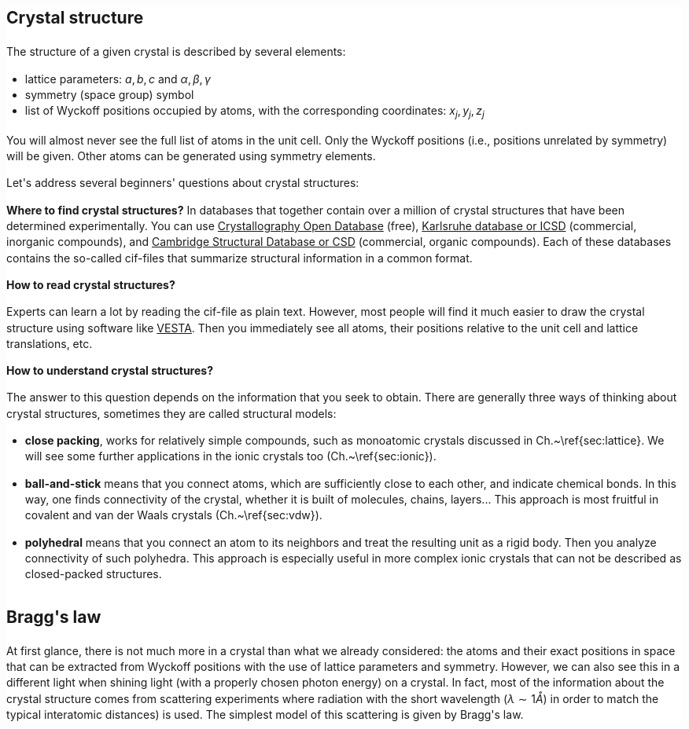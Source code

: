 
## Crystal structure

The structure of a given crystal is described by several elements:
* lattice parameters: $a,b,c$ and $\alpha,\beta,\gamma$
* symmetry (space group) symbol
* list of Wyckoff positions occupied by atoms, with the corresponding coordinates: $x_j,y_j,z_j$

You will almost never see the full list of atoms in the unit cell. Only the Wyckoff positions (i.e., positions unrelated by symmetry) will be given. Other atoms can be generated using symmetry elements. 

Let's address several beginners' questions about crystal structures:

**Where to find crystal structures?**
In databases that together contain over a million of crystal structures that have been determined experimentally. You can use [Crystallography Open Database](http://www.crystallography.net/cod/) (free), [Karlsruhe database or ICSD](https://icsd.products.fiz-karlsruhe.de/) (commercial, inorganic compounds), and [Cambridge Structural Database or CSD](https://www.ccdc.cam.ac.uk/structures/) (commercial, organic compounds). Each of these databases contains the so-called cif-files that summarize structural information in a common format.

**How to read crystal structures?**

Experts can learn a lot by reading the cif-file as plain text. However, most people will find it much easier to draw the crystal structure using software like [VESTA](https://jp-minerals.org/vesta/en/). Then you immediately see all atoms, their positions relative to the unit cell and lattice translations, etc.


**How to understand crystal structures?**

The answer to this question depends on the information that you seek to obtain. There are generally three ways of thinking about crystal structures, sometimes they are called structural models:

* **close packing**, works for relatively simple compounds, such as monoatomic crystals discussed in Ch.~\ref{sec:lattice}. We will see some further applications in the ionic crystals too (Ch.~\ref{sec:ionic}).

* **ball-and-stick** means that you connect atoms, which are sufficiently close to each other, and indicate chemical bonds. In this way, one finds connectivity of the crystal, whether it is built of molecules, chains, layers... This approach is most fruitful in covalent and van der Waals crystals (Ch.~\ref{sec:vdw}).

* **polyhedral** means that you connect an atom to its neighbors and treat the resulting unit as a rigid body. Then you analyze connectivity of such polyhedra. This approach is especially useful in more complex ionic crystals that can not be described as closed-packed structures.

## Bragg's law

At first glance, there is not much more in a crystal than what we already considered: the atoms and their exact positions in space that can be extracted from Wyckoff positions with the use of lattice parameters and symmetry. However, we can also see this in a different light when shining light (with a properly chosen photon energy) on a crystal. In fact, most of the information about the crystal structure comes from scattering experiments where radiation with the short wavelength ($\lambda\sim 1 \mathring{A}$) in order to match the typical interatomic distances) is used. The simplest model of this scattering is given by Bragg's law.

